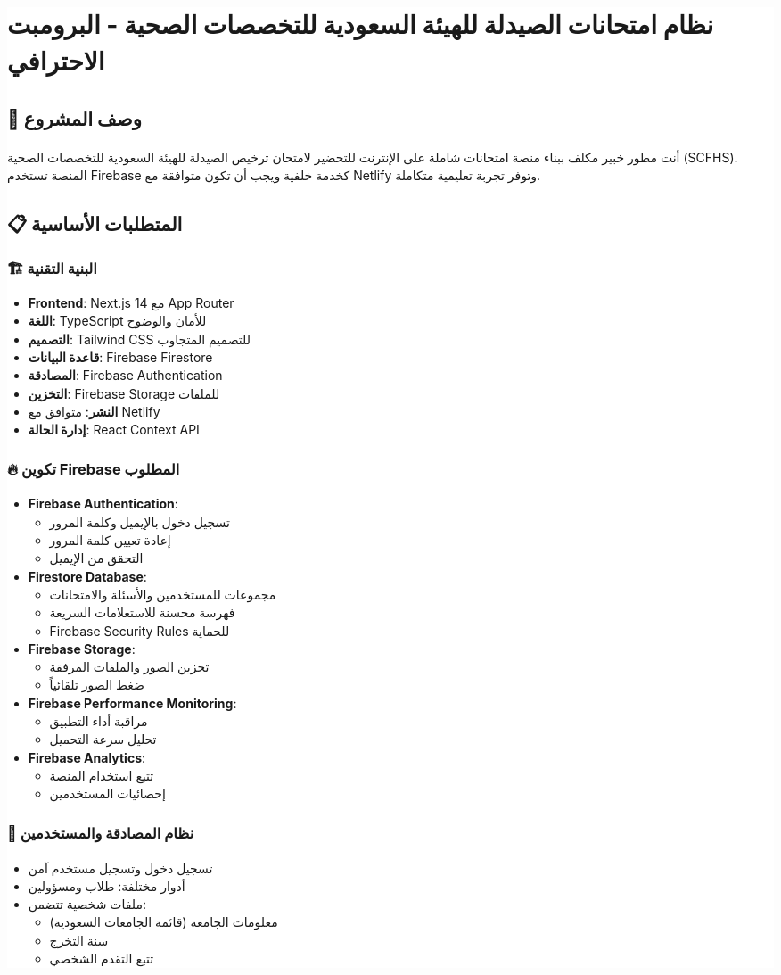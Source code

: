 # نظام امتحانات الصيدلة للهيئة السعودية للتخصصات الصحية - البرومبت الاحترافي

## 🎯 وصف المشروع

أنت مطور خبير مكلف ببناء منصة امتحانات شاملة على الإنترنت للتحضير لامتحان ترخيص الصيدلة للهيئة السعودية للتخصصات الصحية (SCFHS). المنصة تستخدم Firebase كخدمة خلفية ويجب أن تكون متوافقة مع Netlify وتوفر تجربة تعليمية متكاملة.

## 📋 المتطلبات الأساسية

### 🏗️ البنية التقنية
- **Frontend**: Next.js 14 مع App Router
- **اللغة**: TypeScript للأمان والوضوح
- **التصميم**: Tailwind CSS للتصميم المتجاوب
- **قاعدة البيانات**: Firebase Firestore
- **المصادقة**: Firebase Authentication
- **التخزين**: Firebase Storage للملفات
- **النشر**: متوافق مع Netlify
- **إدارة الحالة**: React Context API

### 🔥 تكوين Firebase المطلوب
- **Firebase Authentication**:
  - تسجيل دخول بالإيميل وكلمة المرور
  - إعادة تعيين كلمة المرور
  - التحقق من الإيميل
- **Firestore Database**:
  - مجموعات للمستخدمين والأسئلة والامتحانات
  - فهرسة محسنة للاستعلامات السريعة
  - Firebase Security Rules للحماية
- **Firebase Storage**:
  - تخزين الصور والملفات المرفقة
  - ضغط الصور تلقائياً
- **Firebase Performance Monitoring**:
  - مراقبة أداء التطبيق
  - تحليل سرعة التحميل
- **Firebase Analytics**:
  - تتبع استخدام المنصة
  - إحصائيات المستخدمين

### 🔐 نظام المصادقة والمستخدمين
- تسجيل دخول وتسجيل مستخدم آمن
- أدوار مختلفة: طلاب ومسؤولين
- ملفات شخصية تتضمن:
  - معلومات الجامعة (قائمة الجامعات السعودية)
  - سنة التخرج
  - تتبع التقدم الشخصي
